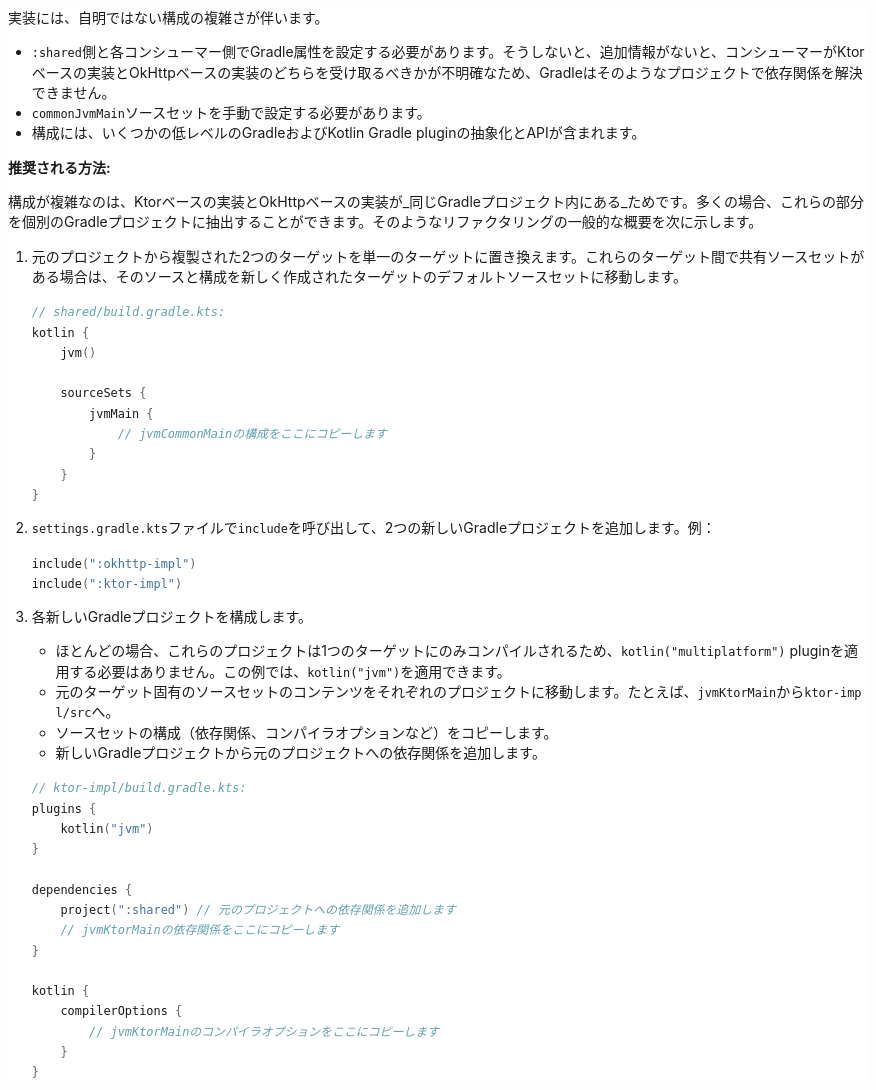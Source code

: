 実装には、自明ではない構成の複雑さが伴います。

* `:shared`側と各コンシューマー側でGradle属性を設定する必要があります。そうしないと、追加情報がないと、コンシューマーがKtorベースの実装とOkHttpベースの実装のどちらを受け取るべきかが不明確なため、Gradleはそのようなプロジェクトで依存関係を解決できません。
* `commonJvmMain`ソースセットを手動で設定する必要があります。
* 構成には、いくつかの低レベルのGradleおよびKotlin Gradle pluginの抽象化とAPIが含まれます。

**推奨される方法:**

構成が複雑なのは、Ktorベースの実装とOkHttpベースの実装が_同じGradleプロジェクト内にある_ためです。多くの場合、これらの部分を個別のGradleプロジェクトに抽出することができます。そのようなリファクタリングの一般的な概要を次に示します。

1. 元のプロジェクトから複製された2つのターゲットを単一のターゲットに置き換えます。これらのターゲット間で共有ソースセットがある場合は、そのソースと構成を新しく作成されたターゲットのデフォルトソースセットに移動します。

    ```kotlin
    // shared/build.gradle.kts:
    kotlin {
        jvm()
        
        sourceSets {
            jvmMain {
                // jvmCommonMainの構成をここにコピーします
            }
        }
    }
    ```

2. `settings.gradle.kts`ファイルで`include`を呼び出して、2つの新しいGradleプロジェクトを追加します。例：

    ```kotlin
    include(":okhttp-impl")
    include(":ktor-impl")
    ```

3. 各新しいGradleプロジェクトを構成します。

    * ほとんどの場合、これらのプロジェクトは1つのターゲットにのみコンパイルされるため、`kotlin("multiplatform")` pluginを適用する必要はありません。この例では、`kotlin("jvm")`を適用できます。
    * 元のターゲット固有のソースセットのコンテンツをそれぞれのプロジェクトに移動します。たとえば、`jvmKtorMain`から`ktor-impl/src`へ。
    * ソースセットの構成（依存関係、コンパイラオプションなど）をコピーします。
    * 新しいGradleプロジェクトから元のプロジェクトへの依存関係を追加します。

    ```kotlin
    // ktor-impl/build.gradle.kts:
    plugins {
        kotlin("jvm")
    }
    
    dependencies {
        project(":shared") // 元のプロジェクトへの依存関係を追加します
        // jvmKtorMainの依存関係をここにコピーします
    }
    
    kotlin {
        compilerOptions {
            // jvmKtorMainのコンパイラオプションをここにコピーします
        }
    }
    ```
